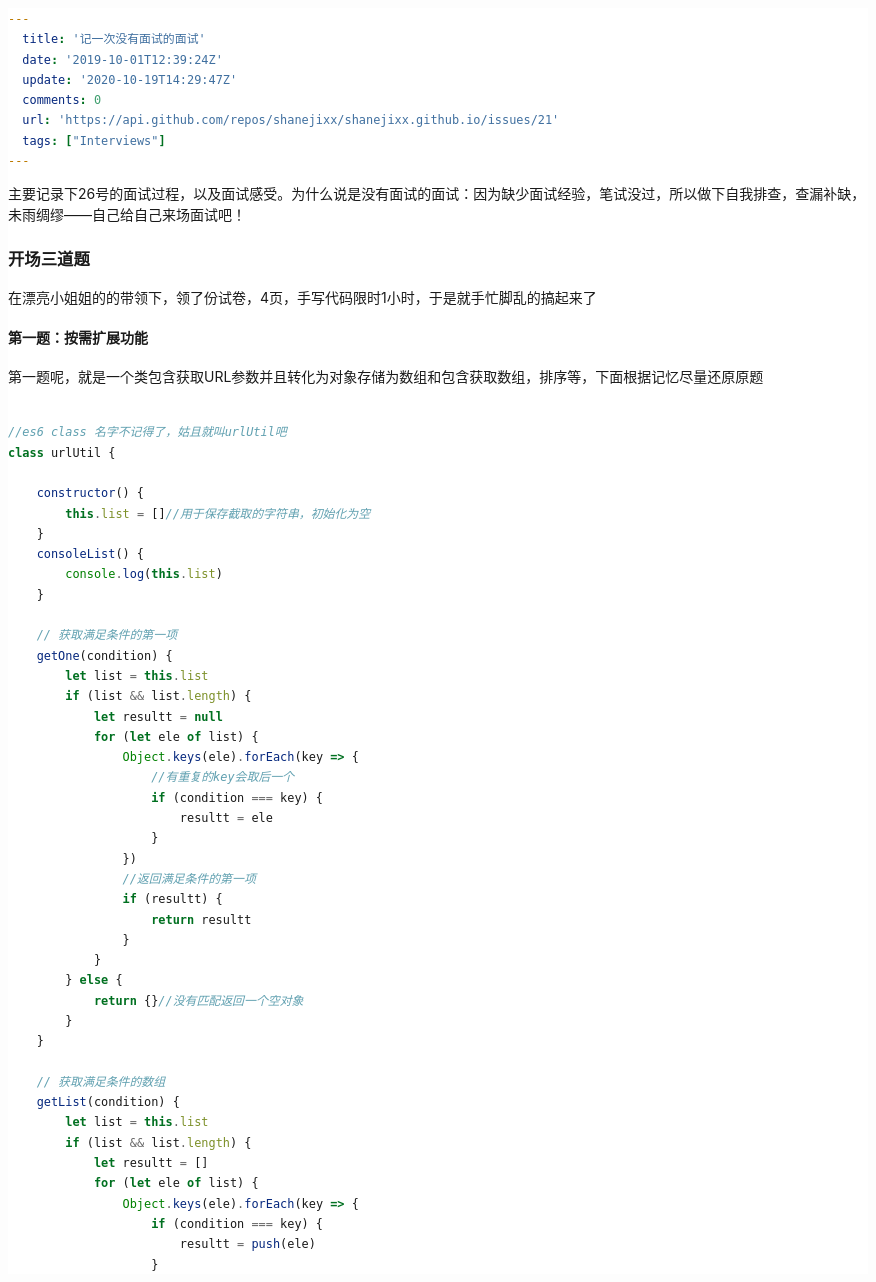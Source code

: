 ```yaml
---
  title: '记一次没有面试的面试'
  date: '2019-10-01T12:39:24Z'
  update: '2020-10-19T14:29:47Z'
  comments: 0
  url: 'https://api.github.com/repos/shanejixx/shanejixx.github.io/issues/21'
  tags: ["Interviews"]
---
```


主要记录下26号的面试过程，以及面试感受。为什么说是没有面试的面试：因为缺少面试经验，笔试没过，所以做下自我排查，查漏补缺，未雨绸缪——自己给自己来场面试吧！

### 开场三道题

在漂亮小姐姐的的带领下，领了份试卷，4页，手写代码限时1小时，于是就手忙脚乱的搞起来了

#### 第一题：按需扩展功能

第一题呢，就是一个类包含获取URL参数并且转化为对象存储为数组和包含获取数组，排序等，下面根据记忆尽量还原原题

```js

//es6 class 名字不记得了，姑且就叫urlUtil吧
class urlUtil {

    constructor() {
        this.list = []//用于保存截取的字符串，初始化为空
    }
    consoleList() {
        console.log(this.list)
    }

    // 获取满足条件的第一项
    getOne(condition) {
        let list = this.list
        if (list && list.length) {
            let resultt = null
            for (let ele of list) {
                Object.keys(ele).forEach(key => {
                    //有重复的key会取后一个
                    if (condition === key) {
                        resultt = ele
                    }
                })
                //返回满足条件的第一项
                if (resultt) {
                    return resultt
                }
            }
        } else {
            return {}//没有匹配返回一个空对象
        }
    }

    // 获取满足条件的数组
    getList(condition) {
        let list = this.list
        if (list && list.length) {
            let resultt = []
            for (let ele of list) {
                Object.keys(ele).forEach(key => {
                    if (condition === key) {
                        resultt = push(ele)
                    }
```